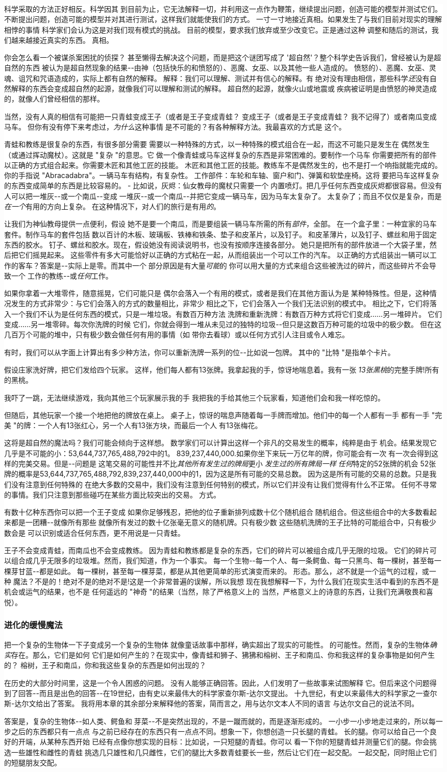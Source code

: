 科学采取的方法正好相反。科学因其 到目前为止，它无法解释一切，并利用这一点作为鞭策，继续提出问题，创造可能的模型并测试它们。 不断提出问题，创造可能的模型并对其进行测试，这样我们就能使我们的方式。 一寸一寸地接近真相。如果发生了与我们目前对现实的理解相悖的事情 科学家们会认为这是对我们现有模式的挑战。 目前的模型，要求我们放弃或至少改变它。正是通过这种 调整和随后的测试，我们越来越接近真实的东西。 真相。

你会怎么看一个被谋杀案困扰的侦探？ 甚至懒得去解决这个问题，而是把这个谜团写成了 '超自然'？整个科学史告诉我们，曾经被认为是超自然的东西 被认为是超自然现象的结果--由神（包括快乐的和愤怒的）、恶魔、女巫、以及其他一些人造成的。 愤怒的）、恶魔、女巫、灵魂、诅咒和咒语造成的，实际上都有自然的解释。 解释：我们可以理解、测试并有信心的解释。有 绝对没有理由相信，那些科学*还*没有自然解释的东西会变成超自然的起源，就像我们可以理解和测试的解释。 超自然的起源，就像火山或地震或 疾病被证明是由愤怒的神灵造成的，就像人们曾经相信的那样。

当然，没有人真的相信有可能把一只青蛙变成王子（或者是王子变成青蛙？ 变成王子（或者是王子变成青蛙？ 我不记得了）或者南瓜变成马车。 但你有没有停下来考虑过，*为什么*这种事情 是不可能的？有各种解释方法。我最喜欢的方式是 这个。

青蛙和教练是很复杂的东西，有很多部分需要 需要以一种特殊的方式，以一种特殊的模式组合在一起，而这不可能只是发生在 偶然发生（或通过挥动魔杖）。这就是 "复杂 "的意思。它 做一个像青蛙或马车这样复杂的东西是非常困难的。要制作一个马车 你需要把所有的部件以正确的方式组合起来。你需要木匠和其他工匠的技能。 木匠和其他工匠的技能。教练车不是偶然发生的，也不是打一个响指就能完成的。 你的手指说 "Abracadabra"。一辆马车有结构，有复杂性。 工作部件：车轮和车轴、窗户和门、弹簧和软垫座椅。这将 要把马车这样复杂的东西变成简单的东西是比较容易的。 - 比如说，灰烬：仙女教母的魔杖只需要一个 内置喷灯。把几乎任何东西变成灰烬都很容易。但没有人可以把一堆灰--或一个南瓜--变成 一堆灰--或一个南瓜--并把它变成一辆马车，因为马车太复杂了。 太复杂了；而且不仅仅是复杂，而是*在一个*有用的方向上复杂。 在这种情况下，对人们的旅行是有用*的*。

让我们为神仙教母提供一点便利，假设 她不是要一个南瓜，而是要组装一辆马车所需的所有*部件*，全部。 在一个盒子里：一种宜家的马车套件。制作马车的套件包括 数以百计的木板、玻璃板、铁棒和铁条、垫子和皮革片，以及钉子。 和皮革薄片，以及钉子、螺丝和用于固定东西的胶水。 钉子、螺丝和胶水。现在，假设她没有阅读说明书，也没有按顺序连接各部分。 她只是把所有的部件放进一个大袋子里，然后把它们摇晃起来。 这些零件有多大可能恰好以正确的方式粘在一起，从而组装出一个可以工作的汽车。 以正确的方式组装出一辆可以工作的客车？答案是--实际上是零。而其中一个 部分原因是有大量*可能*的 你可以用大量的方式来组合这些被洗过的碎片，而这些碎片不会导致一个 工作的教练--或*任何*工作。

如果你拿着一大堆零件，随意摇晃，它们可能只是 偶尔会落入一个有用的模式，或者是我们在其他方面认为是 某种特殊性。但是，这种情况发生的方式非常少：与它们会落入的方式的数量相比，非常少 相比之下，它们会落入一个我们无法识别的模式中。 相比之下，它们将落入一个我们不认为是任何东西的模式，只是一堆垃圾。有数百万种方法 洗牌和重新洗牌：有数百万种方式将它们变成......另一堆碎片。 它们变成......另一堆零碎。每次你洗牌的时候 它们，你就会得到一堆从未见过的独特的垃圾--但只是这数百万种可能的垃圾中的极少数。 但在这几百万个可能的堆中，只有极少数会做任何有用的事情（如 带你去看球）或以任何方式引人注目或令人难忘。

有时，我们可以从字面上计算出有多少种方法，你可以重新洗牌一系列的位--比如说一包牌。 其中的 "比特 "是指单个卡片。

假设庄家洗好牌，把它们发给四个玩家。 这样，他们每人都有13张牌。我拿起我的手，惊讶地喘息着。我有一张 *13张黑桃*的完整手牌!所有的黑桃。

我吓了一跳，无法继续游戏，我向其他三个玩家展示我的手 我把我的手给其他三个玩家看，知道他们会和我一样吃惊的。

但随后，其他玩家一个接一个地把他的牌放在桌上。 桌子上，惊讶的喘息声随着每一手牌而增加。他们中的每一个人都有一手 都有一手 "完美 "的牌：一个人有13张红心，另一个人有13张方块，而最后一个人 有13张梅花。

这将是超自然的魔法吗？我们可能会倾向于这样想。 数学家们可以计算出这样一个非凡的交易发生的概率，纯粹是由于 机会。结果发现它几乎是不可能的小：53,644,737,765,488,792中的1。 839,237,440,000.如果你坐下来玩一万亿年的牌，你可能会有一次 有一次会得到这样的完美交易。但是--问题是 这笔交易的可能性并不比*其他所有发生过的牌局*更小 *发生过的所有牌局一样* *任何*特定的52张牌的机会 52张牌的概率是53,644,737,765,488,792,839,237,440,000中的1，因为这是所有可能的交易总数。 因为这是所有可能的交易的总数。只是我们没有注意到任何特殊的 在绝大多数的交易中，我们没有注意到任何特别的模式，所以它们并没有让我们觉得有什么不正常。 任何不寻常的事情。我们只注意到那些碰巧在某些方面比较突出的交易。 方式。

有数十亿种东西你可以把一个王子变成 如果你足够残忍，把他的位子重新排列成数十亿个随机组合 随机组合。但这些组合中的大多数看起来都是一团糟--就像所有那些 就像所有发过的数十亿张毫无意义的随机牌。只有极少数 这些随机洗牌的王子比特的可能组合中，只有极少数会是 可以识别或适合任何东西，更不用说是一只青蛙。

王子不会变成青蛙，而南瓜也不会变成教练。 因为青蛙和教练都是复杂的东西，它们的碎片可以被组合成几乎无限的垃圾。 它们的碎片可以组合成几乎无限多的垃圾堆。然而，我们知道，作为一个事实。 每一个生物--每一个人、每一条鳄鱼、每一只黑鸟、每一棵树，甚至每一棵芽甘蓝--都是如此。 每一棵树，甚至每一棵芽菜，都是从其他更简单的形式演变而来的。 形态。那么，*这*不就是一个运气的过程，或一种 魔法？不是的！绝对不是的绝对不是!这是一个非常普遍的误解，所以我想 现在我想解释一下，为什么我们在现实生活中看到的东西不是机会或运气的结果，也不是 任何遥远的 "神奇 "的结果（当然，除了严格意义上的 当然，严格意义上的诗意的东西，让我们充满敬畏和喜悦）。

### **进化的缓慢魔法**

把一个复杂的生物体一下子变成另一个复杂的生物体 就像童话故事中那样，确实超出了现实的可能性。 的可能性。然而，复杂的生物体*确实*存在。那么，它们是如何 它们是如何产生的？在现实中，像青蛙和狮子、狒狒和榕树、王子和南瓜、你和我这样的复杂事物是如何产生的？ 榕树，王子和南瓜，你和我这些复杂的东西是如何出现的？

在历史的大部分时间里，这是一个令人困惑的问题。 没有人能够正确回答。因此，人们发明了一些故事来试图解释 它。但后来这个问题得到了回答--而且是出色的回答--在19世纪，由有史以来最伟大的科学家查尔斯-达尔文提出。 十九世纪，有史以来最伟大的科学家之一查尔斯-达尔文给出了答案。 我将用本章的其余部分来解释他的答案，简而言之，用与达尔文本人不同的语言 与达尔文自己的说法不同。

答案是，复杂的生物体--如人类、鳄鱼和 芽菜--不是突然出现的，不是一蹴而就的，而是逐渐形成的。 一小步一小步地走过来的，所以每一步之后的东西都只有一点点 与之前已经存在的东西只有一点点不同。想象一下，你想创造一只长腿的青蛙。 长的腿。你可以给自己一个良好的开端，从某种东西开始 已经有点像你想实现的目标：比如说，一只短腿的青蛙。你可以 看一下你的短腿青蛙并测量它们的腿。你会挑选一些雄性和雌性的青蛙 挑选几只雄性和几只雌性，它们的腿比大多数青蛙要长一些，然后让它们在一起交配。 一起交配，同时阻止它们的短腿朋友交配。
